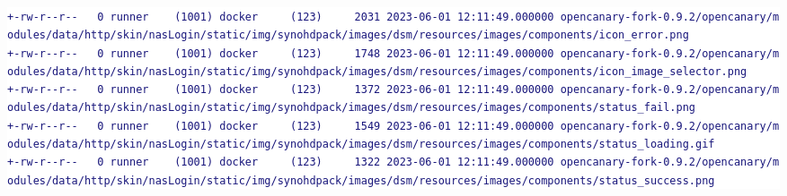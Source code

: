 ```diff
+-rw-r--r--   0 runner    (1001) docker     (123)     2031 2023-06-01 12:11:49.000000 opencanary-fork-0.9.2/opencanary/modules/data/http/skin/nasLogin/static/img/synohdpack/images/dsm/resources/images/components/icon_error.png
+-rw-r--r--   0 runner    (1001) docker     (123)     1748 2023-06-01 12:11:49.000000 opencanary-fork-0.9.2/opencanary/modules/data/http/skin/nasLogin/static/img/synohdpack/images/dsm/resources/images/components/icon_image_selector.png
+-rw-r--r--   0 runner    (1001) docker     (123)     1372 2023-06-01 12:11:49.000000 opencanary-fork-0.9.2/opencanary/modules/data/http/skin/nasLogin/static/img/synohdpack/images/dsm/resources/images/components/status_fail.png
+-rw-r--r--   0 runner    (1001) docker     (123)     1549 2023-06-01 12:11:49.000000 opencanary-fork-0.9.2/opencanary/modules/data/http/skin/nasLogin/static/img/synohdpack/images/dsm/resources/images/components/status_loading.gif
+-rw-r--r--   0 runner    (1001) docker     (123)     1322 2023-06-01 12:11:49.000000 opencanary-fork-0.9.2/opencanary/modules/data/http/skin/nasLogin/static/img/synohdpack/images/dsm/resources/images/components/status_success.png

